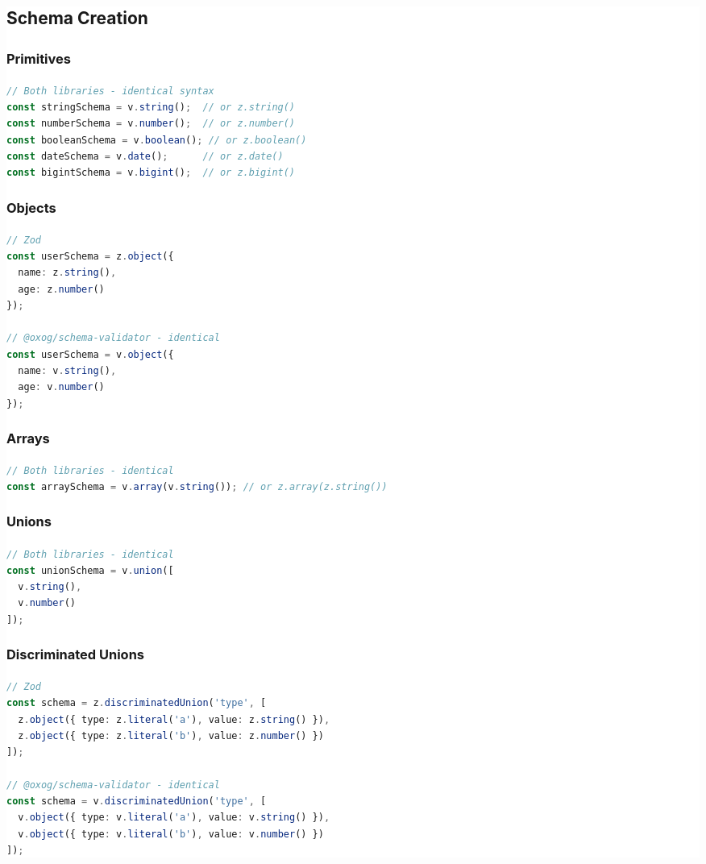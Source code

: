 ## Schema Creation

### Primitives

```typescript
// Both libraries - identical syntax
const stringSchema = v.string();  // or z.string()
const numberSchema = v.number();  // or z.number()
const booleanSchema = v.boolean(); // or z.boolean()
const dateSchema = v.date();      // or z.date()
const bigintSchema = v.bigint();  // or z.bigint()
```

### Objects

```typescript
// Zod
const userSchema = z.object({
  name: z.string(),
  age: z.number()
});

// @oxog/schema-validator - identical
const userSchema = v.object({
  name: v.string(),
  age: v.number()
});
```

### Arrays

```typescript
// Both libraries - identical
const arraySchema = v.array(v.string()); // or z.array(z.string())
```

### Unions

```typescript
// Both libraries - identical
const unionSchema = v.union([
  v.string(),
  v.number()
]);
```

### Discriminated Unions

```typescript
// Zod
const schema = z.discriminatedUnion('type', [
  z.object({ type: z.literal('a'), value: z.string() }),
  z.object({ type: z.literal('b'), value: z.number() })
]);

// @oxog/schema-validator - identical
const schema = v.discriminatedUnion('type', [
  v.object({ type: v.literal('a'), value: v.string() }),
  v.object({ type: v.literal('b'), value: v.number() })
]);
```
